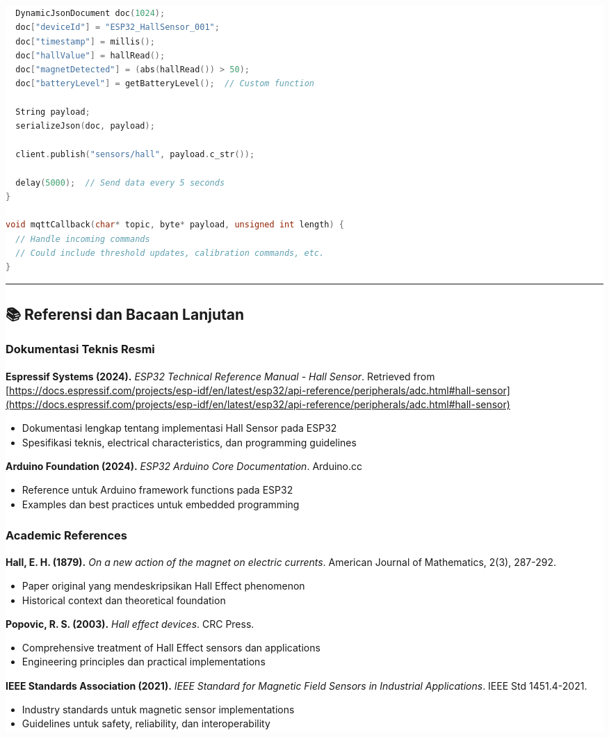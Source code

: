 ```cpp
  DynamicJsonDocument doc(1024);
  doc["deviceId"] = "ESP32_HallSensor_001";
  doc["timestamp"] = millis();
  doc["hallValue"] = hallRead();
  doc["magnetDetected"] = (abs(hallRead()) > 50);
  doc["batteryLevel"] = getBatteryLevel();  // Custom function
  
  String payload;
  serializeJson(doc, payload);
  
  client.publish("sensors/hall", payload.c_str());
  
  delay(5000);  // Send data every 5 seconds
}

void mqttCallback(char* topic, byte* payload, unsigned int length) {
  // Handle incoming commands
  // Could include threshold updates, calibration commands, etc.
}
```

---

## 📚 **Referensi dan Bacaan Lanjutan**

### **Dokumentasi Teknis Resmi**

**Espressif Systems (2024).** *ESP32 Technical Reference Manual - Hall Sensor*. Retrieved from [https://docs.espressif.com/projects/esp-idf/en/latest/esp32/api-reference/peripherals/adc.html#hall-sensor](https://docs.espressif.com/projects/esp-idf/en/latest/esp32/api-reference/peripherals/adc.html#hall-sensor)
- Dokumentasi lengkap tentang implementasi Hall Sensor pada ESP32
- Spesifikasi teknis, electrical characteristics, dan programming guidelines

**Arduino Foundation (2024).** *ESP32 Arduino Core Documentation*. Arduino.cc
- Reference untuk Arduino framework functions pada ESP32
- Examples dan best practices untuk embedded programming

### **Academic References**

**Hall, E. H. (1879).** *On a new action of the magnet on electric currents*. American Journal of Mathematics, 2(3), 287-292.
- Paper original yang mendeskripsikan Hall Effect phenomenon
- Historical context dan theoretical foundation

**Popovic, R. S. (2003).** *Hall effect devices*. CRC Press.
- Comprehensive treatment of Hall Effect sensors dan applications
- Engineering principles dan practical implementations

**IEEE Standards Association (2021).** *IEEE Standard for Magnetic Field Sensors in Industrial Applications*. IEEE Std 1451.4-2021.
- Industry standards untuk magnetic sensor implementations
- Guidelines untuk safety, reliability, dan interoperability
